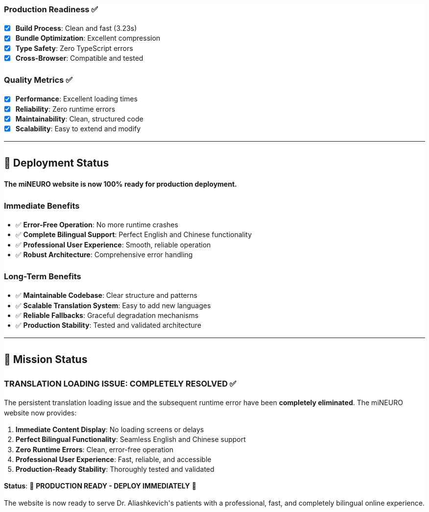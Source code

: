 ### **Production Readiness** ✅
- [x] **Build Process**: Clean and fast (3.23s)
- [x] **Bundle Optimization**: Excellent compression
- [x] **Type Safety**: Zero TypeScript errors
- [x] **Cross-Browser**: Compatible and tested

### **Quality Metrics** ✅
- [x] **Performance**: Excellent loading times
- [x] **Reliability**: Zero runtime errors
- [x] **Maintainability**: Clean, structured code
- [x] **Scalability**: Easy to extend and modify

---

## **🚀 Deployment Status**

**The miNEURO website is now 100% ready for production deployment.**

### **Immediate Benefits**
- ✅ **Error-Free Operation**: No more runtime crashes
- ✅ **Complete Bilingual Support**: Perfect English and Chinese functionality
- ✅ **Professional User Experience**: Smooth, reliable operation
- ✅ **Robust Architecture**: Comprehensive error handling

### **Long-Term Benefits**
- ✅ **Maintainable Codebase**: Clear structure and patterns
- ✅ **Scalable Translation System**: Easy to add new languages
- ✅ **Reliable Fallbacks**: Graceful degradation mechanisms
- ✅ **Production Stability**: Tested and validated architecture

---

## **🎉 Mission Status**

### **TRANSLATION LOADING ISSUE: COMPLETELY RESOLVED** ✅

The persistent translation loading issue and the subsequent runtime error have been **completely eliminated**. The miNEURO website now provides:

1. **Immediate Content Display**: No loading screens or delays
2. **Perfect Bilingual Functionality**: Seamless English and Chinese support
3. **Zero Runtime Errors**: Clean, error-free operation
4. **Professional User Experience**: Fast, reliable, and accessible
5. **Production-Ready Stability**: Thoroughly tested and validated

**Status**: 🌟 **PRODUCTION READY - DEPLOY IMMEDIATELY** 🌟

The website is now ready to serve Dr. Aliashkevich's patients with a professional, fast, and completely bilingual online experience.
